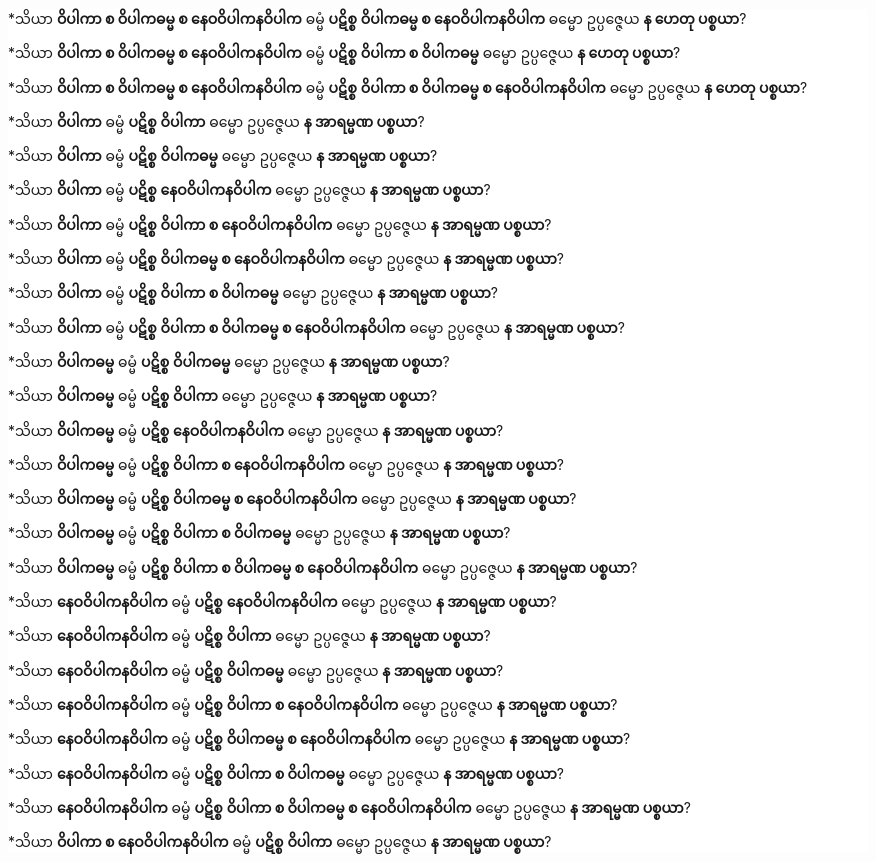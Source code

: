    *သိယာ **ဝိပါကာ စ ဝိပါကဓမ္မ စ နေဝဝိပါကနဝိပါက** ဓမ္မံ **ပဋိစ္စ** **ဝိပါကဓမ္မ စ နေဝဝိပါကနဝိပါက** ဓမ္မော ဥပ္ပဇ္ဇေယ **န ဟေတု ပစ္စယာ**?

   *သိယာ **ဝိပါကာ စ ဝိပါကဓမ္မ စ နေဝဝိပါကနဝိပါက** ဓမ္မံ **ပဋိစ္စ** **ဝိပါကာ စ ဝိပါကဓမ္မ** ဓမ္မော ဥပ္ပဇ္ဇေယ **န ဟေတု ပစ္စယာ**?

   *သိယာ **ဝိပါကာ စ ဝိပါကဓမ္မ စ နေဝဝိပါကနဝိပါက** ဓမ္မံ **ပဋိစ္စ** **ဝိပါကာ စ ဝိပါကဓမ္မ စ နေဝဝိပါကနဝိပါက** ဓမ္မော ဥပ္ပဇ္ဇေယ **န ဟေတု ပစ္စယာ**?

   *သိယာ **ဝိပါကာ** ဓမ္မံ **ပဋိစ္စ** **ဝိပါကာ** ဓမ္မော ဥပ္ပဇ္ဇေယ **န အာရမ္မဏ ပစ္စယာ**?

   *သိယာ **ဝိပါကာ** ဓမ္မံ **ပဋိစ္စ** **ဝိပါကဓမ္မ** ဓမ္မော ဥပ္ပဇ္ဇေယ **န အာရမ္မဏ ပစ္စယာ**?

   *သိယာ **ဝိပါကာ** ဓမ္မံ **ပဋိစ္စ** **နေဝဝိပါကနဝိပါက** ဓမ္မော ဥပ္ပဇ္ဇေယ **န အာရမ္မဏ ပစ္စယာ**?

   *သိယာ **ဝိပါကာ** ဓမ္မံ **ပဋိစ္စ** **ဝိပါကာ စ နေဝဝိပါကနဝိပါက** ဓမ္မော ဥပ္ပဇ္ဇေယ **န အာရမ္မဏ ပစ္စယာ**?

   *သိယာ **ဝိပါကာ** ဓမ္မံ **ပဋိစ္စ** **ဝိပါကဓမ္မ စ နေဝဝိပါကနဝိပါက** ဓမ္မော ဥပ္ပဇ္ဇေယ **န အာရမ္မဏ ပစ္စယာ**?

   *သိယာ **ဝိပါကာ** ဓမ္မံ **ပဋိစ္စ** **ဝိပါကာ စ ဝိပါကဓမ္မ** ဓမ္မော ဥပ္ပဇ္ဇေယ **န အာရမ္မဏ ပစ္စယာ**?

   *သိယာ **ဝိပါကာ** ဓမ္မံ **ပဋိစ္စ** **ဝိပါကာ စ ဝိပါကဓမ္မ စ နေဝဝိပါကနဝိပါက** ဓမ္မော ဥပ္ပဇ္ဇေယ **န အာရမ္မဏ ပစ္စယာ**?

   *သိယာ **ဝိပါကဓမ္မ** ဓမ္မံ **ပဋိစ္စ** **ဝိပါကဓမ္မ** ဓမ္မော ဥပ္ပဇ္ဇေယ **န အာရမ္မဏ ပစ္စယာ**?

   *သိယာ **ဝိပါကဓမ္မ** ဓမ္မံ **ပဋိစ္စ** **ဝိပါကာ** ဓမ္မော ဥပ္ပဇ္ဇေယ **န အာရမ္မဏ ပစ္စယာ**?

   *သိယာ **ဝိပါကဓမ္မ** ဓမ္မံ **ပဋိစ္စ** **နေဝဝိပါကနဝိပါက** ဓမ္မော ဥပ္ပဇ္ဇေယ **န အာရမ္မဏ ပစ္စယာ**?

   *သိယာ **ဝိပါကဓမ္မ** ဓမ္မံ **ပဋိစ္စ** **ဝိပါကာ စ နေဝဝိပါကနဝိပါက** ဓမ္မော ဥပ္ပဇ္ဇေယ **န အာရမ္မဏ ပစ္စယာ**?

   *သိယာ **ဝိပါကဓမ္မ** ဓမ္မံ **ပဋိစ္စ** **ဝိပါကဓမ္မ စ နေဝဝိပါကနဝိပါက** ဓမ္မော ဥပ္ပဇ္ဇေယ **န အာရမ္မဏ ပစ္စယာ**?

   *သိယာ **ဝိပါကဓမ္မ** ဓမ္မံ **ပဋိစ္စ** **ဝိပါကာ စ ဝိပါကဓမ္မ** ဓမ္မော ဥပ္ပဇ္ဇေယ **န အာရမ္မဏ ပစ္စယာ**?

   *သိယာ **ဝိပါကဓမ္မ** ဓမ္မံ **ပဋိစ္စ** **ဝိပါကာ စ ဝိပါကဓမ္မ စ နေဝဝိပါကနဝိပါက** ဓမ္မော ဥပ္ပဇ္ဇေယ **န အာရမ္မဏ ပစ္စယာ**?

   *သိယာ **နေဝဝိပါကနဝိပါက** ဓမ္မံ **ပဋိစ္စ** **နေဝဝိပါကနဝိပါက** ဓမ္မော ဥပ္ပဇ္ဇေယ **န အာရမ္မဏ ပစ္စယာ**?

   *သိယာ **နေဝဝိပါကနဝိပါက** ဓမ္မံ **ပဋိစ္စ** **ဝိပါကာ** ဓမ္မော ဥပ္ပဇ္ဇေယ **န အာရမ္မဏ ပစ္စယာ**?

   *သိယာ **နေဝဝိပါကနဝိပါက** ဓမ္မံ **ပဋိစ္စ** **ဝိပါကဓမ္မ** ဓမ္မော ဥပ္ပဇ္ဇေယ **န အာရမ္မဏ ပစ္စယာ**?

   *သိယာ **နေဝဝိပါကနဝိပါက** ဓမ္မံ **ပဋိစ္စ** **ဝိပါကာ စ နေဝဝိပါကနဝိပါက** ဓမ္မော ဥပ္ပဇ္ဇေယ **န အာရမ္မဏ ပစ္စယာ**?

   *သိယာ **နေဝဝိပါကနဝိပါက** ဓမ္မံ **ပဋိစ္စ** **ဝိပါကဓမ္မ စ နေဝဝိပါကနဝိပါက** ဓမ္မော ဥပ္ပဇ္ဇေယ **န အာရမ္မဏ ပစ္စယာ**?

   *သိယာ **နေဝဝိပါကနဝိပါက** ဓမ္မံ **ပဋိစ္စ** **ဝိပါကာ စ ဝိပါကဓမ္မ** ဓမ္မော ဥပ္ပဇ္ဇေယ **န အာရမ္မဏ ပစ္စယာ**?

   *သိယာ **နေဝဝိပါကနဝိပါက** ဓမ္မံ **ပဋိစ္စ** **ဝိပါကာ စ ဝိပါကဓမ္မ စ နေဝဝိပါကနဝိပါက** ဓမ္မော ဥပ္ပဇ္ဇေယ **န အာရမ္မဏ ပစ္စယာ**?

   *သိယာ **ဝိပါကာ စ နေဝဝိပါကနဝိပါက** ဓမ္မံ **ပဋိစ္စ** **ဝိပါကာ** ဓမ္မော ဥပ္ပဇ္ဇေယ **န အာရမ္မဏ ပစ္စယာ**?
